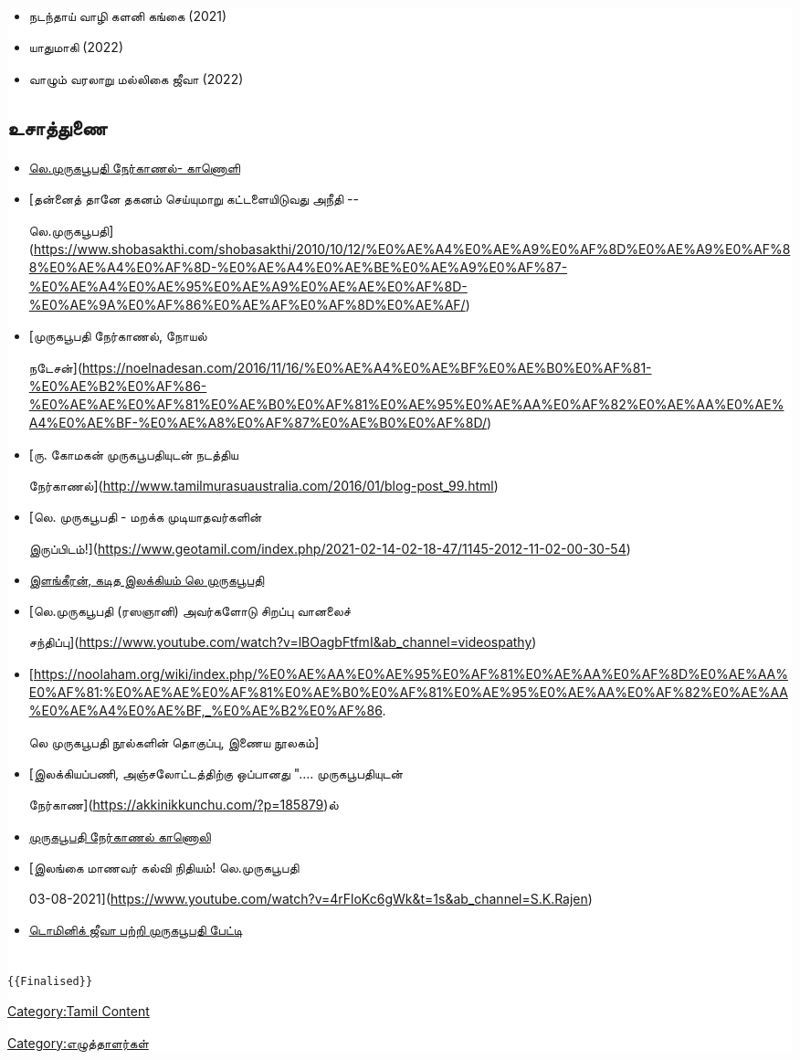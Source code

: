 -   நடந்தாய் வாழி களனி கங்கை (2021)

-   யாதுமாகி (2022)

-   வாழும் வரலாறு மல்லிகை ஜீவா (2022)



## உசாத்துணை



-   [லெ.முருகபூபதி நேர்காணல்- காணொளி](https://youtu.be/Cx8X4rcYv6g)

-   [தன்னைத் தானே தகனம் செய்யுமாறு கட்டளையிடுவது அநீதி --

    லெ.முருகபூபதி](https://www.shobasakthi.com/shobasakthi/2010/10/12/%E0%AE%A4%E0%AE%A9%E0%AF%8D%E0%AE%A9%E0%AF%88%E0%AE%A4%E0%AF%8D-%E0%AE%A4%E0%AE%BE%E0%AE%A9%E0%AF%87-%E0%AE%A4%E0%AE%95%E0%AE%A9%E0%AE%AE%E0%AF%8D-%E0%AE%9A%E0%AF%86%E0%AE%AF%E0%AF%8D%E0%AE%AF/)

-   [முருகபூபதி நேர்காணல், நோயல்

    நடேசன்](https://noelnadesan.com/2016/11/16/%E0%AE%A4%E0%AE%BF%E0%AE%B0%E0%AF%81-%E0%AE%B2%E0%AF%86-%E0%AE%AE%E0%AF%81%E0%AE%B0%E0%AF%81%E0%AE%95%E0%AE%AA%E0%AF%82%E0%AE%AA%E0%AE%A4%E0%AE%BF-%E0%AE%A8%E0%AF%87%E0%AE%B0%E0%AF%8D/)

-   [ரு. கோமகன் முருகபூபதியுடன் நடத்திய

    நேர்காணல்](http://www.tamilmurasuaustralia.com/2016/01/blog-post_99.html)

-   [லெ. முருகபூபதி - மறக்க முடியாதவர்களின்

    இருப்பிடம்!](https://www.geotamil.com/index.php/2021-02-14-02-18-47/1145-2012-11-02-00-30-54)

-   [இளங்கீரன், கடித இலக்கியம் லெ முருகபூபதி](https://naduweb.com/?p=7448)

-   [லெ.முருகபூபதி (ரஸஞானி) அவர்களோடு சிறப்பு வானலைச்

    சந்திப்பு](https://www.youtube.com/watch?v=lBOagbFtfmI&ab_channel=videospathy)

-   \[<https://noolaham.org/wiki/index.php/%E0%AE%AA%E0%AE%95%E0%AF%81%E0%AE%AA%E0%AF%8D%E0%AE%AA%E0%AF%81:%E0%AE%AE%E0%AF%81%E0%AE%B0%E0%AF%81%E0%AE%95%E0%AE%AA%E0%AF%82%E0%AE%AA%E0%AE%A4%E0%AE%BF,_%E0%AE%B2%E0%AF%86>.

    லெ முருகபூபதி நூல்களின் தொகுப்பு, இணைய நூலகம்\]

-   [இலக்கியப்பணி, அஞ்சலோட்டத்திற்கு ஒப்பானது ".... முருகபூபதியுடன்

    நேர்காண](https://akkinikkunchu.com/?p=185879)ல்

-   [முருகபூபதி நேர்காணல் காணொலி](https://youtu.be/6y-KilymEOE)

-   [இலங்கை மாணவர் கல்வி நிதியம்! லெ.முருகபூபதி

    03-08-2021](https://www.youtube.com/watch?v=4rFloKc6gWk&t=1s&ab_channel=S.K.Rajen)

-   [டொமினிக் ஜீவா பற்றி முருகபூபதி பேட்டி](https://youtu.be/pqEHiicedhU)



```{=mediawiki}

{{Finalised}}

```

[Category:Tamil Content](Category:Tamil_Content "wikilink")

[Category:எழுத்தாளர்கள்](Category:எழுத்தாளர்கள் "wikilink")

